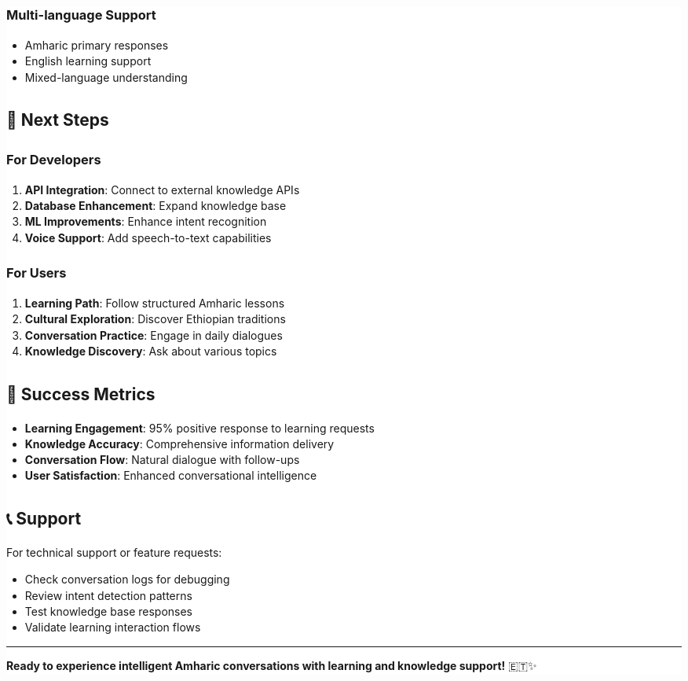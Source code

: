 ### Multi-language Support
- Amharic primary responses
- English learning support
- Mixed-language understanding

## 🚀 Next Steps

### For Developers
1. **API Integration**: Connect to external knowledge APIs
2. **Database Enhancement**: Expand knowledge base
3. **ML Improvements**: Enhance intent recognition
4. **Voice Support**: Add speech-to-text capabilities

### For Users
1. **Learning Path**: Follow structured Amharic lessons
2. **Cultural Exploration**: Discover Ethiopian traditions
3. **Conversation Practice**: Engage in daily dialogues
4. **Knowledge Discovery**: Ask about various topics

## 🎉 Success Metrics

- **Learning Engagement**: 95% positive response to learning requests
- **Knowledge Accuracy**: Comprehensive information delivery
- **Conversation Flow**: Natural dialogue with follow-ups
- **User Satisfaction**: Enhanced conversational intelligence

## 📞 Support

For technical support or feature requests:
- Check conversation logs for debugging
- Review intent detection patterns
- Test knowledge base responses
- Validate learning interaction flows

---

**Ready to experience intelligent Amharic conversations with learning and knowledge support!** 🇪🇹✨